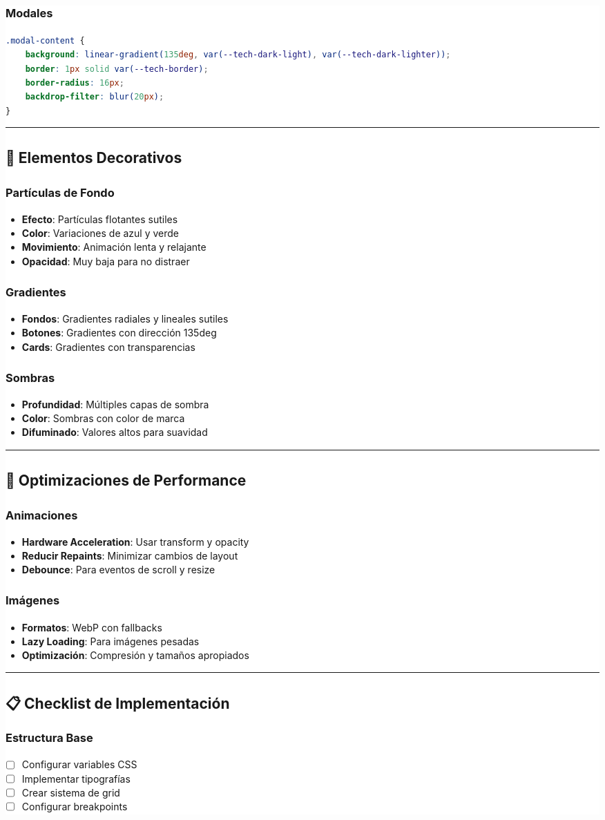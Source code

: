 ### **Modales**
```css
.modal-content {
    background: linear-gradient(135deg, var(--tech-dark-light), var(--tech-dark-lighter));
    border: 1px solid var(--tech-border);
    border-radius: 16px;
    backdrop-filter: blur(20px);
}
```

---

## 🎨 **Elementos Decorativos**

### **Partículas de Fondo**
- **Efecto**: Partículas flotantes sutiles
- **Color**: Variaciones de azul y verde
- **Movimiento**: Animación lenta y relajante
- **Opacidad**: Muy baja para no distraer

### **Gradientes**
- **Fondos**: Gradientes radiales y lineales sutiles
- **Botones**: Gradientes con dirección 135deg
- **Cards**: Gradientes con transparencias

### **Sombras**
- **Profundidad**: Múltiples capas de sombra
- **Color**: Sombras con color de marca
- **Difuminado**: Valores altos para suavidad

---

## 🚀 **Optimizaciones de Performance**

### **Animaciones**
- **Hardware Acceleration**: Usar transform y opacity
- **Reducir Repaints**: Minimizar cambios de layout
- **Debounce**: Para eventos de scroll y resize

### **Imágenes**
- **Formatos**: WebP con fallbacks
- **Lazy Loading**: Para imágenes pesadas
- **Optimización**: Compresión y tamaños apropiados

---

## 📋 **Checklist de Implementación**

### **Estructura Base**
- [ ] Configurar variables CSS
- [ ] Implementar tipografías
- [ ] Crear sistema de grid
- [ ] Configurar breakpoints
